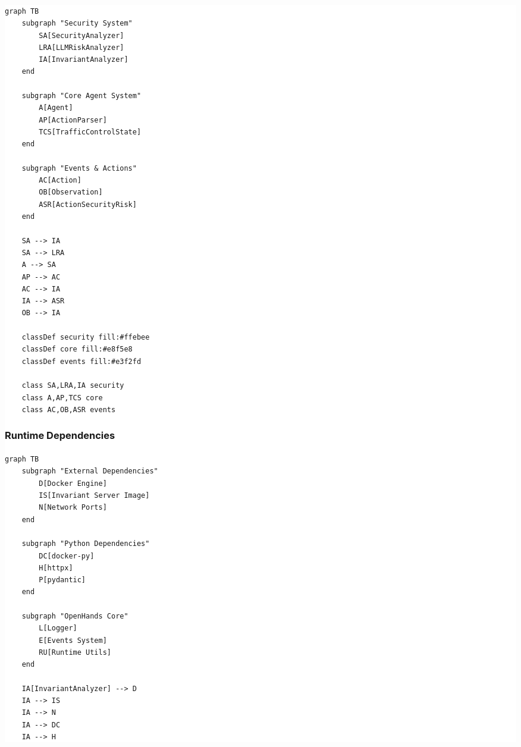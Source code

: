 ```mermaid
graph TB
    subgraph "Security System"
        SA[SecurityAnalyzer]
        LRA[LLMRiskAnalyzer]
        IA[InvariantAnalyzer]
    end
    
    subgraph "Core Agent System"
        A[Agent]
        AP[ActionParser]
        TCS[TrafficControlState]
    end
    
    subgraph "Events & Actions"
        AC[Action]
        OB[Observation]
        ASR[ActionSecurityRisk]
    end
    
    SA --> IA
    SA --> LRA
    A --> SA
    AP --> AC
    AC --> IA
    IA --> ASR
    OB --> IA
    
    classDef security fill:#ffebee
    classDef core fill:#e8f5e8
    classDef events fill:#e3f2fd
    
    class SA,LRA,IA security
    class A,AP,TCS core
    class AC,OB,ASR events
```

### Runtime Dependencies

```mermaid
graph TB
    subgraph "External Dependencies"
        D[Docker Engine]
        IS[Invariant Server Image]
        N[Network Ports]
    end
    
    subgraph "Python Dependencies"
        DC[docker-py]
        H[httpx]
        P[pydantic]
    end
    
    subgraph "OpenHands Core"
        L[Logger]
        E[Events System]
        RU[Runtime Utils]
    end
    
    IA[InvariantAnalyzer] --> D
    IA --> IS
    IA --> N
    IA --> DC
    IA --> H
```